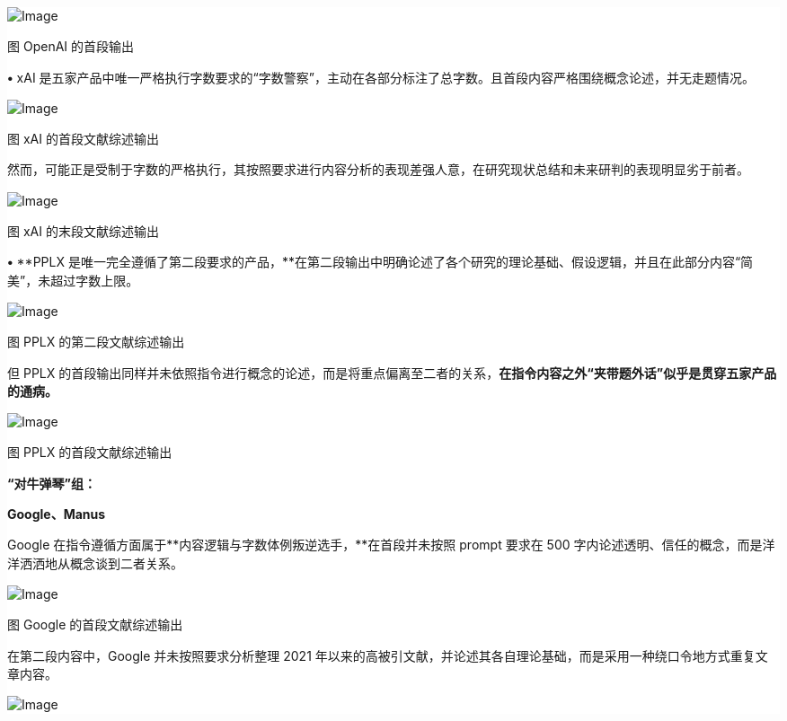 ![Image](https://mmbiz.qpic.cn/sz_mmbiz_png/3tHNibnJ2jgycxwhl1qRicoPP0wmLqe762LXQo5R1LJPaUC33rAuNzezAYrw72JevRbsxH6mUwEhwrbFXQVD2vGg/640?wx_fmt=png&from=appmsg&tp=webp&wxfrom=5&wx_lazy=1)

图 OpenAI 的首段输出

  

**•** xAI 是五家产品中唯一严格执行字数要求的“字数警察”，主动在各部分标注了总字数。且首段内容严格围绕概念论述，并无走题情况。

  

![Image](https://mmbiz.qpic.cn/sz_mmbiz_png/3tHNibnJ2jgycxwhl1qRicoPP0wmLqe762phCTORWiciaiasnVBlrbTAicebrTgybC8uGjLM41YwCMzI6uJk1Nq6cibOQ/640?wx_fmt=png&from=appmsg&tp=webp&wxfrom=5&wx_lazy=1)

图 xAI 的首段文献综述输出

  

然而，可能正是受制于字数的严格执行，其按照要求进行内容分析的表现差强人意，在研究现状总结和未来研判的表现明显劣于前者。

  

![Image](https://mmbiz.qpic.cn/sz_mmbiz_png/3tHNibnJ2jgycxwhl1qRicoPP0wmLqe762xiaHcMYHweyejXwAJJdIbpYgEib3FLzsZImW9NVeBPrcpb4acyiaFBgVw/640?wx_fmt=png&from=appmsg&tp=webp&wxfrom=5&wx_lazy=1)

图 xAI 的末段文献综述输出

  

**•** **PPLX 是唯一完全遵循了第二段要求的产品，**在第二段输出中明确论述了各个研究的理论基础、假设逻辑，并且在此部分内容“简美”，未超过字数上限。

  

![Image](https://mmbiz.qpic.cn/sz_mmbiz_png/3tHNibnJ2jgycxwhl1qRicoPP0wmLqe7627l9QqOsxgI1JIgRmhEy618cUAodb8ibKRiccPRZfOOAxuu6FC5nF5pjQ/640?wx_fmt=png&from=appmsg&tp=webp&wxfrom=5&wx_lazy=1)

图 PPLX 的第二段文献综述输出

  

但 PPLX 的首段输出同样并未依照指令进行概念的论述，而是将重点偏离至二者的关系，**在指令内容之外“夹带题外话”似乎是贯穿五家产品的通病。**

  

![Image](https://mmbiz.qpic.cn/sz_mmbiz_png/3tHNibnJ2jgycxwhl1qRicoPP0wmLqe762JN6ZVZn9sGb0qQicdBaedDwKupoODtaWoGgSmsFd36WWHic23fg0ramA/640?wx_fmt=png&from=appmsg&tp=webp&wxfrom=5&wx_lazy=1)

图 PPLX 的首段文献综述输出

  

**“对牛弹琴”组：**

**Google、Manus**

  

Google 在指令遵循方面属于**内容逻辑与字数体例叛逆选手，**在首段并未按照 prompt 要求在 500 字内论述透明、信任的概念，而是洋洋洒洒地从概念谈到二者关系。

  

![Image](https://mmbiz.qpic.cn/sz_mmbiz_png/3tHNibnJ2jgycxwhl1qRicoPP0wmLqe762ovWq8r3oqjeO0B8BsL1pIA7UD41D5kXtEkbfwNhIuicp1rseSHNNzFA/640?wx_fmt=png&from=appmsg&tp=webp&wxfrom=5&wx_lazy=1)

图 Google 的首段文献综述输出

  

在第二段内容中，Google 并未按照要求分析整理 2021 年以来的高被引文献，并论述其各自理论基础，而是采用一种绕口令地方式重复文章内容。

  

![Image](https://mmbiz.qpic.cn/sz_mmbiz_png/3tHNibnJ2jgycxwhl1qRicoPP0wmLqe762GLiamH3OicZuj8XJuofvaPbftDPhafazxriblY8wBARiaNdgReN83BjFIA/640?wx_fmt=png&from=appmsg&tp=webp&wxfrom=5&wx_lazy=1)
